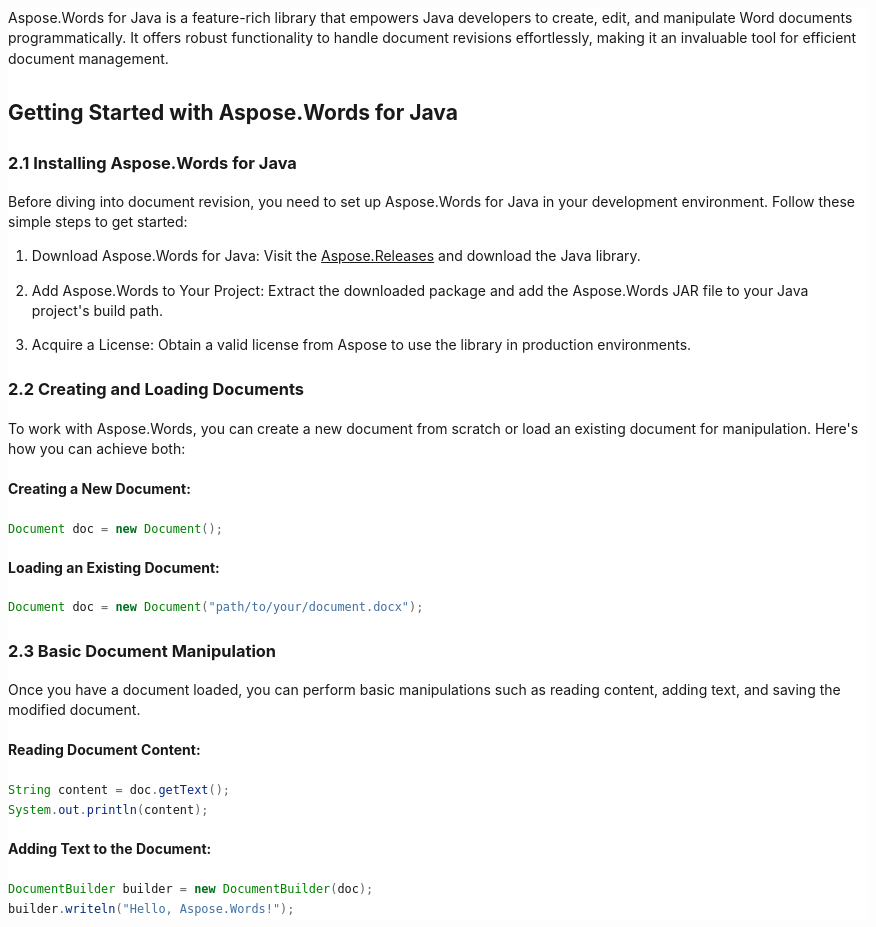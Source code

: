 Aspose.Words for Java is a feature-rich library that empowers Java developers to create, edit, and manipulate Word documents programmatically. It offers robust functionality to handle document revisions effortlessly, making it an invaluable tool for efficient document management.

## Getting Started with Aspose.Words for Java

### 2.1 Installing Aspose.Words for Java

Before diving into document revision, you need to set up Aspose.Words for Java in your development environment. Follow these simple steps to get started:

1. Download Aspose.Words for Java: Visit the [Aspose.Releases](https://releases.aspose.com/words/java/) and download the Java library.

2. Add Aspose.Words to Your Project: Extract the downloaded package and add the Aspose.Words JAR file to your Java project's build path.

3. Acquire a License: Obtain a valid license from Aspose to use the library in production environments.

### 2.2 Creating and Loading Documents

To work with Aspose.Words, you can create a new document from scratch or load an existing document for manipulation. Here's how you can achieve both:

#### Creating a New Document:

```java
Document doc = new Document();
```

#### Loading an Existing Document:

```java
Document doc = new Document("path/to/your/document.docx");
```

### 2.3 Basic Document Manipulation

Once you have a document loaded, you can perform basic manipulations such as reading content, adding text, and saving the modified document.

#### Reading Document Content:

```java
String content = doc.getText();
System.out.println(content);
```

#### Adding Text to the Document:

```java
DocumentBuilder builder = new DocumentBuilder(doc);
builder.writeln("Hello, Aspose.Words!");
```
